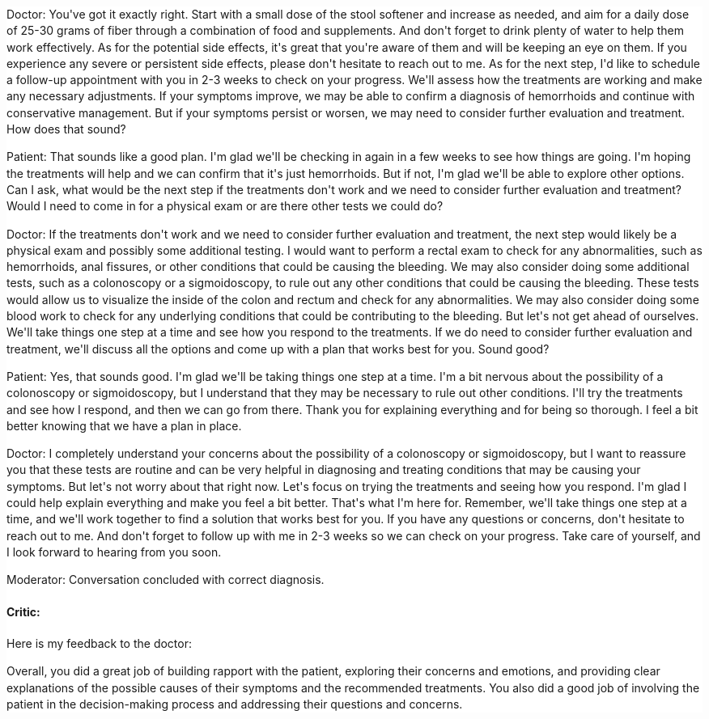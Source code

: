 Doctor: You've got it exactly right. Start with a small dose of the stool softener and increase as needed, and aim for a daily dose of 25-30 grams of fiber through a combination of food and supplements. And don't forget to drink plenty of water to help them work effectively. As for the potential side effects, it's great that you're aware of them and will be keeping an eye on them. If you experience any severe or persistent side effects, please don't hesitate to reach out to me. As for the next step, I'd like to schedule a follow-up appointment with you in 2-3 weeks to check on your progress. We'll assess how the treatments are working and make any necessary adjustments. If your symptoms improve, we may be able to confirm a diagnosis of hemorrhoids and continue with conservative management. But if your symptoms persist or worsen, we may need to consider further evaluation and treatment. How does that sound?

Patient: That sounds like a good plan. I'm glad we'll be checking in again in a few weeks to see how things are going. I'm hoping the treatments will help and we can confirm that it's just hemorrhoids. But if not, I'm glad we'll be able to explore other options. Can I ask, what would be the next step if the treatments don't work and we need to consider further evaluation and treatment? Would I need to come in for a physical exam or are there other tests we could do?

Doctor: If the treatments don't work and we need to consider further evaluation and treatment, the next step would likely be a physical exam and possibly some additional testing. I would want to perform a rectal exam to check for any abnormalities, such as hemorrhoids, anal fissures, or other conditions that could be causing the bleeding. We may also consider doing some additional tests, such as a colonoscopy or a sigmoidoscopy, to rule out any other conditions that could be causing the bleeding. These tests would allow us to visualize the inside of the colon and rectum and check for any abnormalities. We may also consider doing some blood work to check for any underlying conditions that could be contributing to the bleeding. But let's not get ahead of ourselves. We'll take things one step at a time and see how you respond to the treatments. If we do need to consider further evaluation and treatment, we'll discuss all the options and come up with a plan that works best for you. Sound good?

Patient: Yes, that sounds good. I'm glad we'll be taking things one step at a time. I'm a bit nervous about the possibility of a colonoscopy or sigmoidoscopy, but I understand that they may be necessary to rule out other conditions. I'll try the treatments and see how I respond, and then we can go from there. Thank you for explaining everything and for being so thorough. I feel a bit better knowing that we have a plan in place.

Doctor: I completely understand your concerns about the possibility of a colonoscopy or sigmoidoscopy, but I want to reassure you that these tests are routine and can be very helpful in diagnosing and treating conditions that may be causing your symptoms. But let's not worry about that right now. Let's focus on trying the treatments and seeing how you respond. I'm glad I could help explain everything and make you feel a bit better. That's what I'm here for. Remember, we'll take things one step at a time, and we'll work together to find a solution that works best for you. If you have any questions or concerns, don't hesitate to reach out to me. And don't forget to follow up with me in 2-3 weeks so we can check on your progress. Take care of yourself, and I look forward to hearing from you soon.

Moderator: Conversation concluded with correct diagnosis.
 #### Critic:
 Here is my feedback to the doctor:

Overall, you did a great job of building rapport with the patient, exploring their concerns and emotions, and providing clear explanations of the possible causes of their symptoms and the recommended treatments. You also did a good job of involving the patient in the decision-making process and addressing their questions and concerns.
